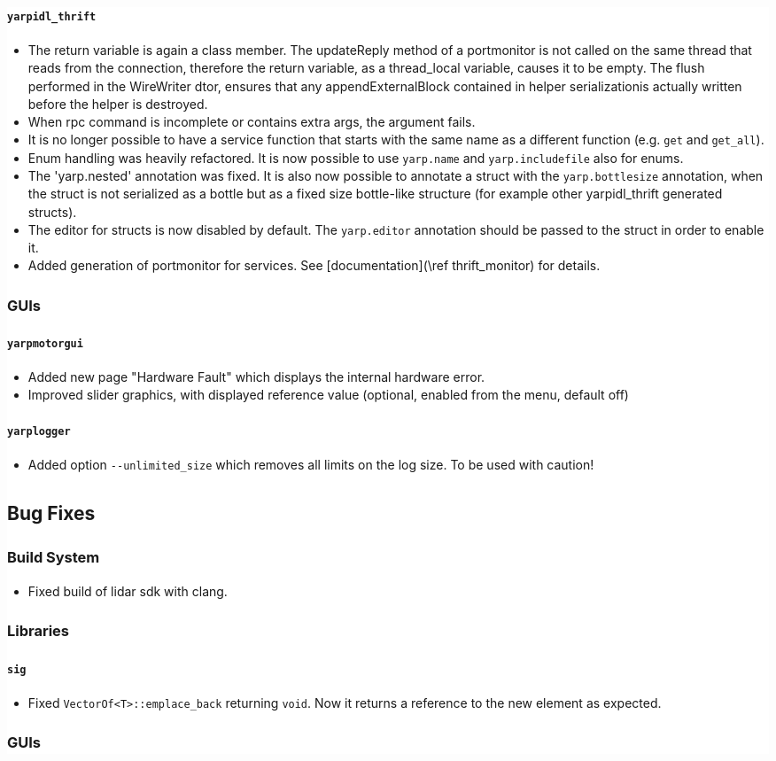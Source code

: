 #### `yarpidl_thrift`

* The return variable is again a class member.
  The updateReply method of a portmonitor is not called on the same thread
  that reads from the connection, therefore the return variable, as a
  thread_local variable, causes it to be empty.
  The flush performed in the WireWriter dtor, ensures that any
  appendExternalBlock contained in helper serializationis actually written
  before the helper is destroyed.
* When rpc command is incomplete or contains extra args, the argument fails.
* It is no longer possible to have a service function that starts with the same
  name as a different function (e.g. `get` and `get_all`).
* Enum handling was heavily refactored.
  It is now possible to use `yarp.name` and `yarp.includefile` also for enums.
* The 'yarp.nested' annotation was fixed. It is also now possible to annotate a
  struct with the `yarp.bottlesize` annotation, when the struct is not
  serialized as a bottle but as a fixed size bottle-like structure (for example
  other yarpidl_thrift generated structs).
* The editor for structs is now disabled by default. The `yarp.editor`
  annotation should be passed to the struct in order to enable it.
* Added generation of portmonitor for services.
  See [documentation](\ref thrift_monitor) for details.


### GUIs

#### `yarpmotorgui`

* Added new page "Hardware Fault" which displays the internal hardware error.
* Improved slider graphics, with displayed reference value (optional, enabled
  from the menu, default off)

#### `yarplogger`

* Added option `--unlimited_size` which removes all limits on the log size.
  To be used with caution!


Bug Fixes
---------

### Build System

* Fixed build of lidar sdk with clang.


### Libraries

#### `sig`

* Fixed `VectorOf<T>::emplace_back` returning `void`. Now it returns a
  reference to the new element as expected.


### GUIs

